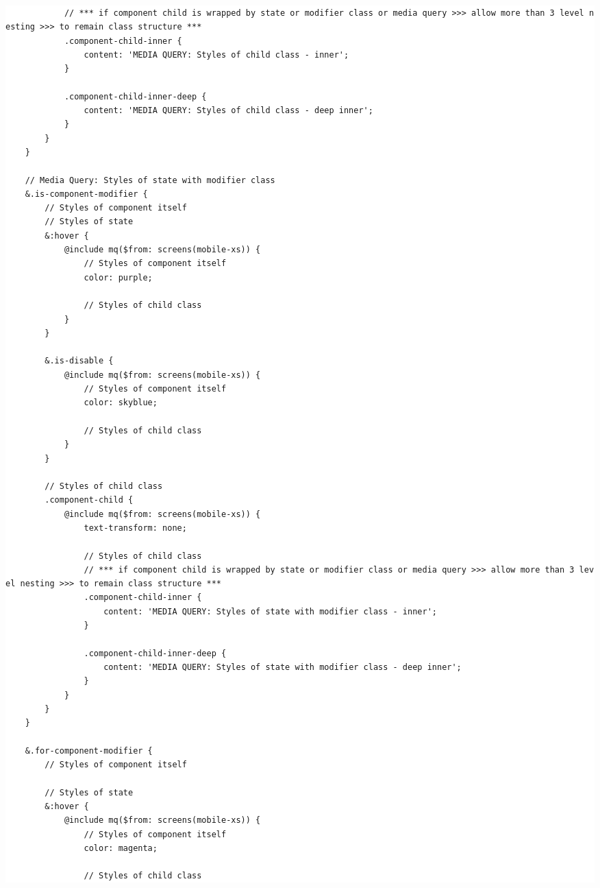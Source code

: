 ```
            // *** if component child is wrapped by state or modifier class or media query >>> allow more than 3 level nesting >>> to remain class structure ***
            .component-child-inner {
                content: 'MEDIA QUERY: Styles of child class - inner';
            }

            .component-child-inner-deep {
                content: 'MEDIA QUERY: Styles of child class - deep inner';
            }
        }
    }

    // Media Query: Styles of state with modifier class
    &.is-component-modifier {
        // Styles of component itself
        // Styles of state
        &:hover {
            @include mq($from: screens(mobile-xs)) {
                // Styles of component itself
                color: purple;

                // Styles of child class
            }
        }

        &.is-disable {
            @include mq($from: screens(mobile-xs)) {
                // Styles of component itself
                color: skyblue;

                // Styles of child class
            }
        }

        // Styles of child class
        .component-child {
            @include mq($from: screens(mobile-xs)) {
                text-transform: none;

                // Styles of child class
                // *** if component child is wrapped by state or modifier class or media query >>> allow more than 3 level nesting >>> to remain class structure ***
                .component-child-inner {
                    content: 'MEDIA QUERY: Styles of state with modifier class - inner';
                }

                .component-child-inner-deep {
                    content: 'MEDIA QUERY: Styles of state with modifier class - deep inner';
                }
            }
        }
    }

    &.for-component-modifier {
        // Styles of component itself

        // Styles of state
        &:hover {
            @include mq($from: screens(mobile-xs)) {
                // Styles of component itself
                color: magenta;

                // Styles of child class
```